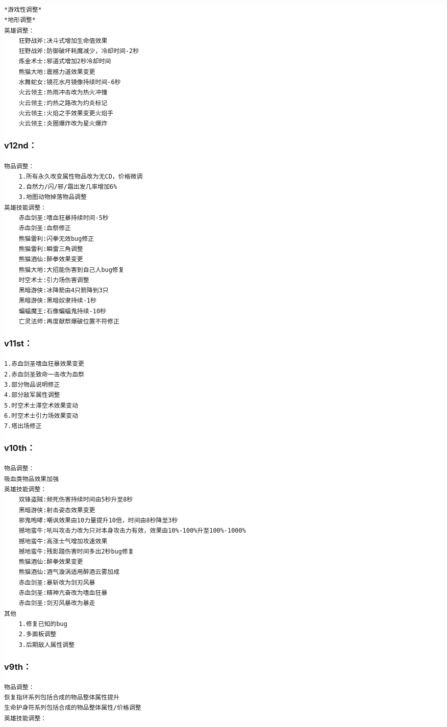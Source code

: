     *游戏性调整*
    *地形调整*
    英雄调整：
        狂野战斧:决斗式增加生命值效果
        狂野战斧:防御破坏耗魔减少，冷却时间-2秒
        炼金术士:邪道式增加2秒冷却时间
        熊猫大地:震撼力道效果变更
        水舞蛇女:镜花水月镜像持续时间-6秒
        火云领主:热雨冲击改为热火冲撞
        火云领主:灼热之路改为灼炎标记
        火云领主:火焰之手效果变更火焰手
        火云领主:炎圈爆炸改为星火爆炸
### v12nd：
    物品调整：
        1.所有永久改变属性物品改为无CD，价格微调
        2.自然力/闪/邪/霜出发几率增加6%
        3.地图动物掉落物品调整
    英雄技能调整：
        赤血剑圣:嗜血狂暴持续时间-5秒
        赤血剑圣:血祭修正
        熊猫雷利:闪拳无效bug修正
        熊猫雷利:瞬雷三角调整
        熊猫酒仙:醉拳效果变更
        熊猫大地:大招能伤害到自己人bug修复
        时空术士:引力场伤害调整
        黑暗游侠:冰降箭由4只箭降到3只
        黑暗游侠:黑暗奴隶持续-1秒
        蝙蝠魔王:石像蝙蝠鬼持续-10秒
        亡灵法师:再度献祭爆破位置不符修正
### v11st：
    1.赤血剑圣嗜血狂暴效果变更
    2.赤血剑圣致命一击改为血祭
    3.部分物品说明修正
    4.部分敌军属性调整
    5.时空术士滞空术效果变动
    6.时空术士引力场效果变动
    7.塔出场修正
### v10th：
    物品调整：
    吸血类物品效果加强
    英雄技能调整：
        双锋盗贼:频死伤害持续时间由5秒升至8秒
        黑暗游侠:射击姿态效果变更
        邪鬼咆哮:嘲讽效果由10力量提升10倍，时间由8秒降至3秒
        撼地蛮牛:吼叫攻击力改为只对本身攻击力有效，效果由10%-100%升至100%-1000%
        撼地蛮牛:高涨士气增加攻速效果
        撼地蛮牛:残影踏伤害时间多出2秒bug修复
        熊猫酒仙:醉拳效果变更
        熊猫酒仙:酒气漩涡适用醉酒云雾加成
        赤血剑圣:暴斩改为剑刃风暴
        赤血剑圣:精神亢奋改为嗜血狂暴
        赤血剑圣:剑刃风暴改为暴走
    其他
        1.修复已知的bug
        2.多面板调整
        3.后期敌人属性调整
### v9th：
    物品调整：
    恢复指环系列包括合成的物品整体属性提升
    生命护身符系列包括合成的物品整体属性/价格调整
    英雄技能调整：